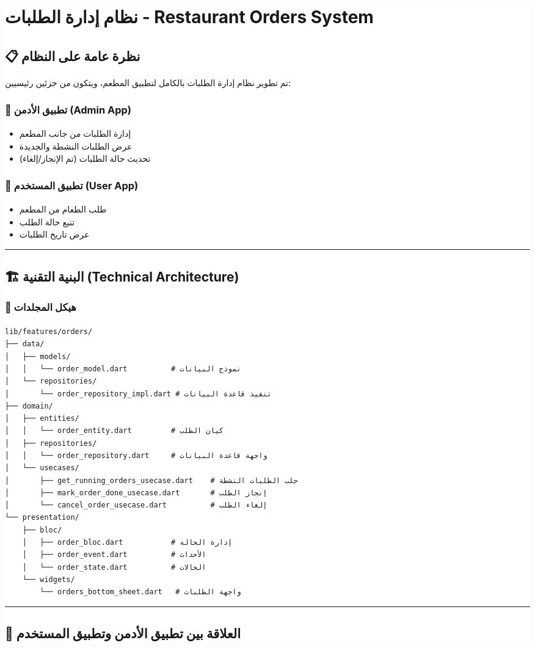 # نظام إدارة الطلبات - Restaurant Orders System

## 📋 نظرة عامة على النظام

تم تطوير نظام إدارة الطلبات بالكامل لتطبيق المطعم، ويتكون من جزئين رئيسيين:

### 🏪 **تطبيق الأدمن (Admin App)**
- إدارة الطلبات من جانب المطعم
- عرض الطلبات النشطة والجديدة
- تحديث حالة الطلبات (تم الإنجاز/إلغاء)

### 👤 **تطبيق المستخدم (User App)**
- طلب الطعام من المطعم
- تتبع حالة الطلب
- عرض تاريخ الطلبات

---

## 🏗️ البنية التقنية (Technical Architecture)

### 📁 هيكل المجلدات
```
lib/features/orders/
├── data/
│   ├── models/
│   │   └── order_model.dart          # نموذج البيانات
│   └── repositories/
│       └── order_repository_impl.dart # تنفيذ قاعدة البيانات
├── domain/
│   ├── entities/
│   │   └── order_entity.dart         # كيان الطلب
│   ├── repositories/
│   │   └── order_repository.dart     # واجهة قاعدة البيانات
│   └── usecases/
│       ├── get_running_orders_usecase.dart    # جلب الطلبات النشطة
│       ├── mark_order_done_usecase.dart       # إنجاز الطلب
│       └── cancel_order_usecase.dart          # إلغاء الطلب
└── presentation/
    ├── bloc/
    │   ├── order_bloc.dart           # إدارة الحالة
    │   ├── order_event.dart          # الأحداث
    │   └── order_state.dart          # الحالات
    └── widgets/
        └── orders_bottom_sheet.dart   # واجهة الطلبات
```

---

## 🔄 العلاقة بين تطبيق الأدمن وتطبيق المستخدم
